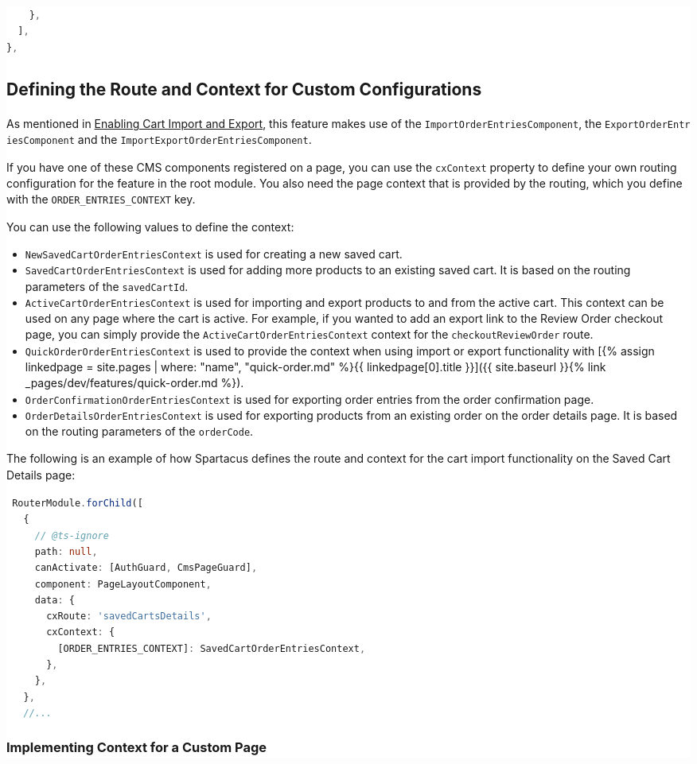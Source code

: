 ```ts
    },
  ],
},
```

## Defining the Route and Context for Custom Configurations

As mentioned in [Enabling Cart Import and Export](#enabling-cart-import-and-export), this feature makes use of the `ImportOrderEntriesComponent`, the `ExportOrderEntriesComponent` and the `ImportExportOrderEntriesComponent`.

If you have one of these CMS components registered on a page, you can use the `cxContext` property to define your own routing configuration for the feature in the root module. You also need the page context that is provided by the routing, which you define with the `ORDER_ENTRIES_CONTEXT` key.

You can use the following values to define the context:

- `NewSavedCartOrderEntriesContext` is used for creating a new saved cart.
- `SavedCartOrderEntriesContext` is used for adding more products to an existing saved cart. It is based on the routing parameters of the `savedCartId`.
- `ActiveCartOrderEntriesContext` is used for importing and export products to and from the active cart. This context can be used on any page where the cart is active. For example, if you wanted to add an export link to the Review Order checkout page, you can simply provide the `ActiveCartOrderEntriesContext` context for the `checkoutReviewOrder` route.
- `QuickOrderOrderEntriesContext` is used to provide the context when using import or export functionality with [{% assign linkedpage = site.pages | where: "name", "quick-order.md" %}{{ linkedpage[0].title }}]({{ site.baseurl }}{% link _pages/dev/features/quick-order.md %}).
- `OrderConfirmationOrderEntriesContext` is used for exporting order entries from the order confirmation page.
- `OrderDetailsOrderEntriesContext` is used for exporting products from an existing order on the order details page. It is based on the routing parameters of the `orderCode`.

The following is an example of how Spartacus defines the route and context for the cart import functionality on the Saved Cart Details page:

```ts
 RouterModule.forChild([
   {
     // @ts-ignore
     path: null,
     canActivate: [AuthGuard, CmsPageGuard],
     component: PageLayoutComponent,
     data: {
       cxRoute: 'savedCartsDetails',
       cxContext: {
         [ORDER_ENTRIES_CONTEXT]: SavedCartOrderEntriesContext,
       },
     },
   },
   //...
```

### Implementing Context for a Custom Page

